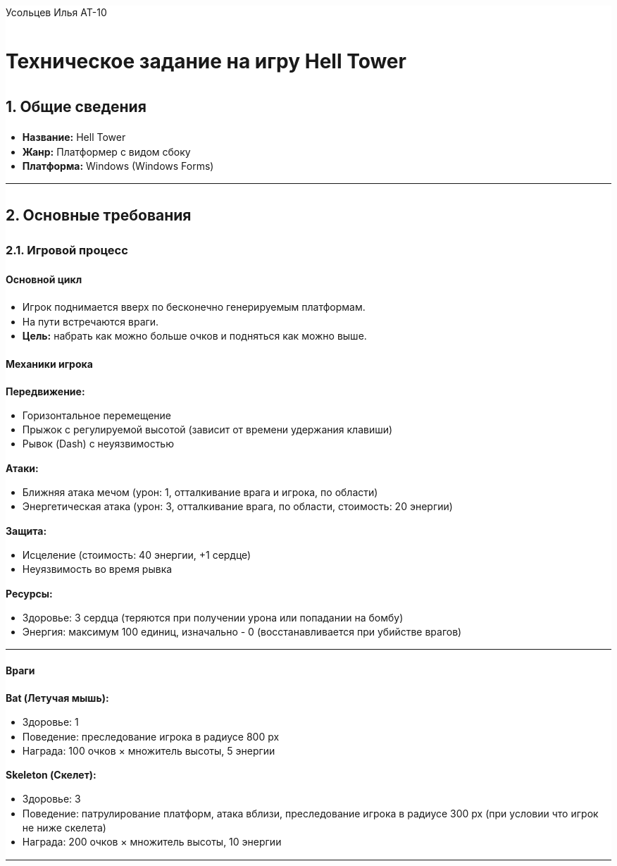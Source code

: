 Усольцев Илья АТ-10

# Техническое задание на игру **Hell Tower**

## 1. Общие сведения

- **Название:** Hell Tower  
- **Жанр:** Платформер c видом сбоку 
- **Платформа:** Windows (Windows Forms)  

---

## 2. Основные требования

### 2.1. Игровой процесс

#### Основной цикл
- Игрок поднимается вверх по бесконечно генерируемым платформам.
- На пути встречаются враги.
- **Цель:** набрать как можно больше очков и подняться как можно выше.

#### Механики игрока

**Передвижение:**
- Горизонтальное перемещение
- Прыжок с регулируемой высотой (зависит от времени удержания клавиши)
- Рывок (Dash) с неуязвимостью

**Атаки:**
- Ближняя атака мечом (урон: 1, отталкивание врага и игрока, по области)
- Энергетическая атака (урон: 3, отталкивание врага, по области, стоимость: 20 энергии)

**Защита:**
- Исцеление (стоимость: 40 энергии, +1 сердце)
- Неуязвимость во время рывка

**Ресурсы:**
- Здоровье: 3 сердца (теряются при получении урона или попадании на бомбу)
- Энергия: максимум 100 единиц, изначально - 0 (восстанавливается при убийстве врагов)

---

#### Враги

**Bat (Летучая мышь):**
- Здоровье: 1
- Поведение: преследование игрока в радиусе 800 px 
- Награда: 100 очков × множитель высоты, 5 энергии

**Skeleton (Скелет):**
- Здоровье: 3
- Поведение: патрулирование платформ, атака вблизи, преследование игрока в радиусе 300 px (при условии что игрок не ниже скелета)
- Награда: 200 очков × множитель высоты, 10 энергии

---